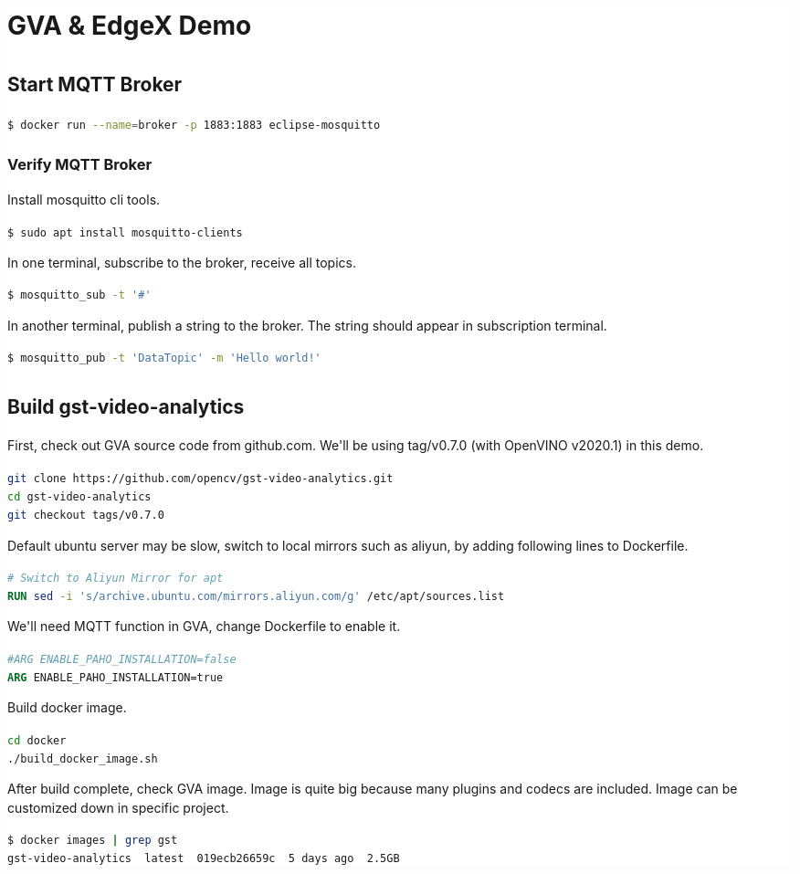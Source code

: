 # GVA & EdgeX Demo

## Start MQTT Broker
```bash
$ docker run --name=broker -p 1883:1883 eclipse-mosquitto
```
### Verify MQTT Broker
Install mosquitto cli tools.
```bash
$ sudo apt install mosquitto-clients
```

In one terminal, subscribe to the broker, receive all topics.
```bash
$ mosquitto_sub -t '#'
```

In another terminal, publish a string to the broker. The string should appear in subscription terminal.
```bash
$ mosquitto_pub -t 'DataTopic' -m 'Hello world!'
```

## Build gst-video-analytics
First, check out GVA source code from github.com. We'll be using tag/v0.7.0 (with OpenVINO v2020.1) in this demo.
```bash
git clone https://github.com/opencv/gst-video-analytics.git
cd gst-video-analytics
git checkout tags/v0.7.0
```

Default ubuntu server may be slow, switch to local mirrors such as aliyun, by adding following lines to Dockerfile.
```Dockerfile
# Switch to Aliyun Mirror for apt
RUN sed -i 's/archive.ubuntu.com/mirrors.aliyun.com/g' /etc/apt/sources.list
```

We'll need MQTT function in GVA, change Dockerfile to enable it.
```Dockerfile
#ARG ENABLE_PAHO_INSTALLATION=false
ARG ENABLE_PAHO_INSTALLATION=true
```

Build docker image.
```bash
cd docker
./build_docker_image.sh
```

After build complete, check GVA image. Image is quite big because many plugins and codecs are included. Image can be customized down in specific project.
```bash
$ docker images | grep gst
gst-video-analytics  latest  019ecb26659c  5 days ago  2.5GB
```
